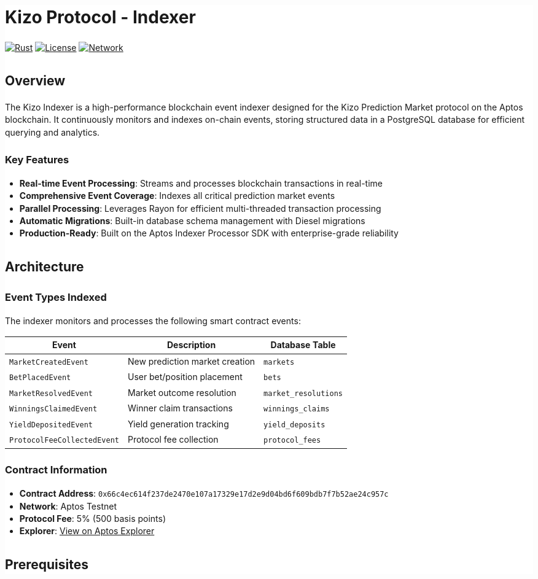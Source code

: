 # Kizo Protocol - Indexer

[![Rust](https://img.shields.io/badge/rust-1.78%2B-orange.svg)](https://www.rust-lang.org/)
[![License](https://img.shields.io/badge/license-Apache--2.0-blue.svg)](LICENSE)
[![Network](https://img.shields.io/badge/network-Aptos%20Testnet-brightgreen.svg)](https://explorer.aptoslabs.com/)

## Overview

The Kizo Indexer is a high-performance blockchain event indexer designed for the Kizo Prediction Market protocol on the Aptos blockchain. It continuously monitors and indexes on-chain events, storing structured data in a PostgreSQL database for efficient querying and analytics.

### Key Features

- **Real-time Event Processing**: Streams and processes blockchain transactions in real-time
- **Comprehensive Event Coverage**: Indexes all critical prediction market events
- **Parallel Processing**: Leverages Rayon for efficient multi-threaded transaction processing
- **Automatic Migrations**: Built-in database schema management with Diesel migrations
- **Production-Ready**: Built on the Aptos Indexer Processor SDK with enterprise-grade reliability

## Architecture

### Event Types Indexed

The indexer monitors and processes the following smart contract events:

| Event | Description | Database Table |
|-------|-------------|----------------|
| `MarketCreatedEvent` | New prediction market creation | `markets` |
| `BetPlacedEvent` | User bet/position placement | `bets` |
| `MarketResolvedEvent` | Market outcome resolution | `market_resolutions` |
| `WinningsClaimedEvent` | Winner claim transactions | `winnings_claims` |
| `YieldDepositedEvent` | Yield generation tracking | `yield_deposits` |
| `ProtocolFeeCollectedEvent` | Protocol fee collection | `protocol_fees` |

### Contract Information

- **Contract Address**: `0x66c4ec614f237de2470e107a17329e17d2e9d04bd6f609bdb7f7b52ae24c957c`
- **Network**: Aptos Testnet
- **Protocol Fee**: 5% (500 basis points)
- **Explorer**: [View on Aptos Explorer](https://explorer.aptoslabs.com/account/0x66c4ec614f237de2470e107a17329e17d2e9d04bd6f609bdb7f7b52ae24c957c?network=testnet)

## Prerequisites
